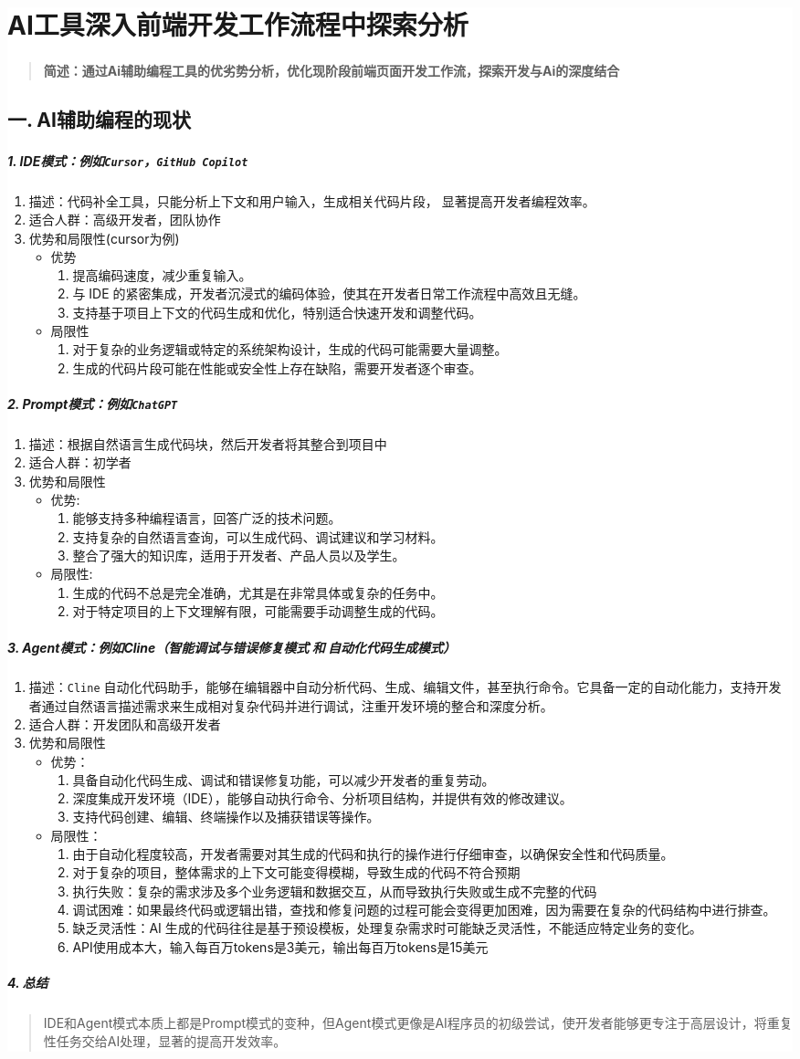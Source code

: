 # AI工具深入前端开发工作流程中探索分析

> **简述：通过Ai辅助编程工具的优劣势分析，优化现阶段前端页面开发工作流，探索开发与Ai的深度结合**


## 一. AI辅助编程的现状

##### 1.  IDE模式：例如`Cursor`，`GitHub Copilot`
1. 描述：代码补全工具，只能分析上下文和用户输入，生成相关代码片段， 显著提高开发者编程效率。
2. 适合人群：高级开发者，团队协作
3. 优势和局限性(cursor为例)
    - 优势
        1. 提高编码速度，减少重复输入。
        2. 与 IDE 的紧密集成，开发者沉浸式的编码体验，使其在开发者日常工作流程中高效且无缝。
        3. 支持基于项目上下文的代码生成和优化，特别适合快速开发和调整代码。
    - 局限性
        1. 对于复杂的业务逻辑或特定的系统架构设计，生成的代码可能需要大量调整。
        2. 生成的代码片段可能在性能或安全性上存在缺陷，需要开发者逐个审查。
##### 2.  Prompt模式：例如`ChatGPT`
1. 描述：根据自然语言生成代码块，然后开发者将其整合到项目中
2. 适合人群：初学者
3. 优势和局限性
    - 优势:
        1. 能够支持多种编程语言，回答广泛的技术问题。
        2. 支持复杂的自然语言查询，可以生成代码、调试建议和学习材料。
        3. 整合了强大的知识库，适用于开发者、产品人员以及学生。
    - 局限性:
        1. 生成的代码不总是完全准确，尤其是在非常具体或复杂的任务中。
        2. 对于特定项目的上下文理解有限，可能需要手动调整生成的代码。

##### 3.  Agent模式：例如Cline（智能调试与错误修复模式 和 自动化代码生成模式）
1. 描述：`Cline` 自动化代码助手，能够在编辑器中自动分析代码、生成、编辑文件，甚至执行命令。它具备一定的自动化能力，支持开发者通过自然语言描述需求来生成相对复杂代码并进行调试，注重开发环境的整合和深度分析。
2. 适合人群：开发团队和高级开发者
3. 优势和局限性
    - 优势：
        1. 具备自动化代码生成、调试和错误修复功能，可以减少开发者的重复劳动。
        2. 深度集成开发环境（IDE），能够自动执行命令、分析项目结构，并提供有效的修改建议。
        3. 支持代码创建、编辑、终端操作以及捕获错误等操作。
    - 局限性：
        1. 由于自动化程度较高，开发者需要对其生成的代码和执行的操作进行仔细审查，以确保安全性和代码质量。
        2. 对于复杂的项目，整体需求的上下文可能变得模糊，导致生成的代码不符合预期
        3. 执行失败：复杂的需求涉及多个业务逻辑和数据交互，从而导致执行失败或生成不完整的代码
        4. 调试困难：如果最终代码或逻辑出错，查找和修复问题的过程可能会变得更加困难，因为需要在复杂的代码结构中进行排查。
        5. 缺乏灵活性：AI 生成的代码往往是基于预设模板，处理复杂需求时可能缺乏灵活性，不能适应特定业务的变化。
        6. API使用成本大，输入每百万tokens是3美元，输出每百万tokens是15美元

##### 4. 总结
  > IDE和Agent模式本质上都是Prompt模式的变种，但Agent模式更像是AI程序员的初级尝试，使开发者能够更专注于高层设计，将重复性任务交给AI处理，显著的提高开发效率。
